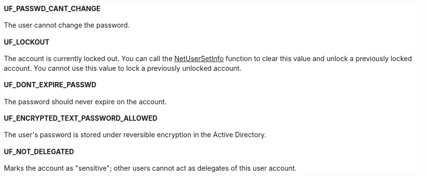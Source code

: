 </td>
</tr>
<tr>
<td width="40%"><a id="UF_PASSWD_CANT_CHANGE"></a><a id="uf_passwd_cant_change"></a><dl>
<dt><b>UF_PASSWD_CANT_CHANGE</b></dt>
</dl>
</td>
<td width="60%">
The user cannot change the password.

</td>
</tr>
<tr>
<td width="40%"><a id="UF_LOCKOUT"></a><a id="uf_lockout"></a><dl>
<dt><b>UF_LOCKOUT</b></dt>
</dl>
</td>
<td width="60%">
The account is currently locked out. You can call the 
<a href="https://msdn.microsoft.com/ffe49d4b-e7e8-4982-8087-59bb7534b257">NetUserSetInfo</a> function to clear this value and unlock a previously locked account. You cannot use this value to lock a previously unlocked account.

</td>
</tr>
<tr>
<td width="40%"><a id="UF_DONT_EXPIRE_PASSWD"></a><a id="uf_dont_expire_passwd"></a><dl>
<dt><b>UF_DONT_EXPIRE_PASSWD</b></dt>
</dl>
</td>
<td width="60%">
 The password should never expire on the account.

</td>
</tr>
<tr>
<td width="40%"><a id="UF_ENCRYPTED_TEXT_PASSWORD_ALLOWED"></a><a id="uf_encrypted_text_password_allowed"></a><dl>
<dt><b>UF_ENCRYPTED_TEXT_PASSWORD_ALLOWED</b></dt>
</dl>
</td>
<td width="60%">
 The user's password is stored under reversible encryption in the Active Directory.

</td>
</tr>
<tr>
<td width="40%"><a id="UF_NOT_DELEGATED"></a><a id="uf_not_delegated"></a><dl>
<dt><b>UF_NOT_DELEGATED</b></dt>
</dl>
</td>
<td width="60%">
 Marks the account as "sensitive"; other users cannot act as delegates of this user account.
